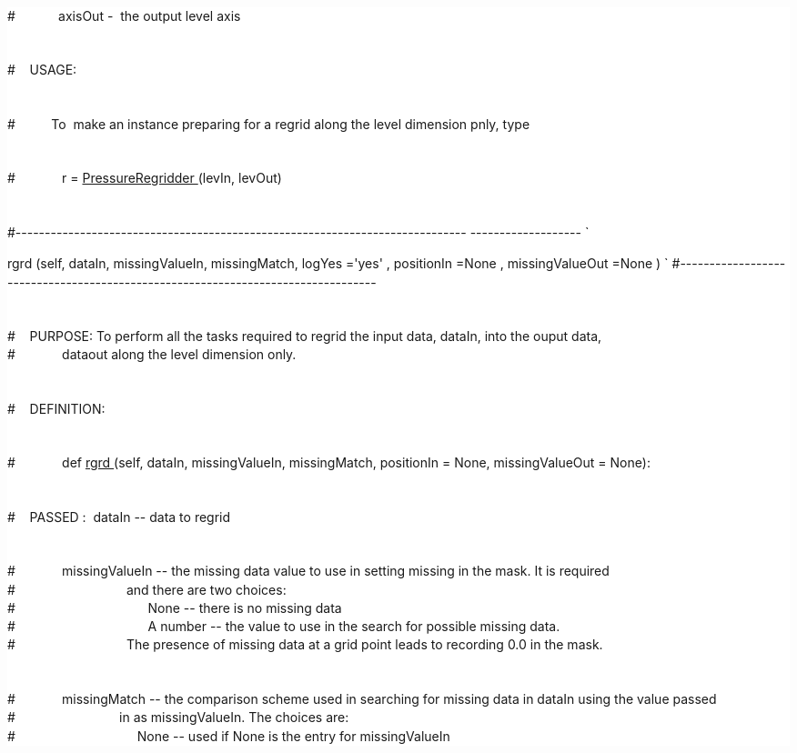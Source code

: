 #&#160;&#160;&#160;&#160;&#160;&#160;&#160;&#160;&#160;&#160;&#160;&#160;axisOut&#160;-&#160;&#160;the&#160;output&#160;level&#160;axis  
#  
#&#160;&#160;&#160;&#160;USAGE:  
#  
#&#160;&#160;&#160;&#160;&#160;&#160;&#160;&#160;&#160;&#160;To&#160;&#160;make&#160;an&#160;instance&#160;preparing&#160;for&#160;a&#160;regrid&#160;along&#160;the&#160;level
dimension&#160;pnly,&#160;type  
#  
#&#160;&#160;&#160;&#160;&#160;&#160;&#160;&#160;&#160;&#160;&#160;&#160;&#160;r&#160;= [ PressureRegridder ](/) (levIn,&#160;levOut)  
#  
#-----------------------------------------------------------------------------
------------------- `

 rgrd  (self, dataIn, missingValueIn, missingMatch, logYes  ='yes'  , positionIn  =None  , missingValueOut  =None  ) 
     ` #---------------------------------------------------------------------------------   
#  
#&#160;&#160;&#160;&#160;PURPOSE:&#160;To&#160;perform&#160;all&#160;the&#160;tasks&#160;required&#160;to&#160;regrid&#160;the&#160;input&#160;data,
dataIn,&#160;into&#160;the&#160;ouput&#160;data,  
#&#160;&#160;&#160;&#160;&#160;&#160;&#160;&#160;&#160;&#160;&#160;&#160;&#160;dataout&#160;along&#160;the&#160;level&#160;dimension&#160;only.  
#  
#&#160;&#160;&#160;&#160;DEFINITION:  
#  
#&#160;&#160;&#160;&#160;&#160;&#160;&#160;&#160;&#160;&#160;&#160;&#160;&#160;def [ rgrd ](/) (self,&#160;dataIn,&#160;missingValueIn,&#160;missingMatch,
positionIn&#160;=&#160;None,&#160;missingValueOut&#160;=&#160;None):  
#  
#  
#&#160;&#160;&#160;&#160;PASSED&#160;:&#160;&#160;dataIn&#160;\--&#160;data&#160;to&#160;regrid  
#  
#&#160;&#160;&#160;&#160;&#160;&#160;&#160;&#160;&#160;&#160;&#160;&#160;&#160;missingValueIn&#160;\--&#160;the&#160;missing&#160;data&#160;value&#160;to&#160;use&#160;in&#160;setting
missing&#160;in&#160;the&#160;mask.&#160;It&#160;is&#160;required  
#&#160;&#160;&#160;&#160;&#160;&#160;&#160;&#160;&#160;&#160;&#160;&#160;&#160;&#160;&#160;&#160;&#160;&#160;&#160;&#160;&#160;&#160;&#160;&#160;&#160;&#160;&#160;&#160;&#160;&#160;&#160;and&#160;there&#160;are&#160;two&#160;choices:  
#&#160;&#160;&#160;&#160;&#160;&#160;&#160;&#160;&#160;&#160;&#160;&#160;&#160;&#160;&#160;&#160;&#160;&#160;&#160;&#160;&#160;&#160;&#160;&#160;&#160;&#160;&#160;&#160;&#160;&#160;&#160;&#160;&#160;&#160;&#160;&#160;&#160;None&#160;\--&#160;there&#160;is&#160;no&#160;missing&#160;data  
#&#160;&#160;&#160;&#160;&#160;&#160;&#160;&#160;&#160;&#160;&#160;&#160;&#160;&#160;&#160;&#160;&#160;&#160;&#160;&#160;&#160;&#160;&#160;&#160;&#160;&#160;&#160;&#160;&#160;&#160;&#160;&#160;&#160;&#160;&#160;&#160;&#160;A&#160;number&#160;\--&#160;the&#160;value&#160;to&#160;use&#160;in&#160;the
search&#160;for&#160;possible&#160;missing&#160;data.  
#&#160;&#160;&#160;&#160;&#160;&#160;&#160;&#160;&#160;&#160;&#160;&#160;&#160;&#160;&#160;&#160;&#160;&#160;&#160;&#160;&#160;&#160;&#160;&#160;&#160;&#160;&#160;&#160;&#160;&#160;&#160;The&#160;presence&#160;of&#160;missing&#160;data&#160;at&#160;a&#160;grid&#160;point
leads&#160;to&#160;recording&#160;0.0&#160;in&#160;the&#160;mask.  
#  
#&#160;&#160;&#160;&#160;&#160;&#160;&#160;&#160;&#160;&#160;&#160;&#160;&#160;missingMatch&#160;\--&#160;the&#160;comparison&#160;scheme&#160;used&#160;in&#160;searching&#160;for
missing&#160;data&#160;in&#160;dataIn&#160;using&#160;the&#160;value&#160;passed  
#&#160;&#160;&#160;&#160;&#160;&#160;&#160;&#160;&#160;&#160;&#160;&#160;&#160;&#160;&#160;&#160;&#160;&#160;&#160;&#160;&#160;&#160;&#160;&#160;&#160;&#160;&#160;&#160;&#160;in&#160;as&#160;missingValueIn.&#160;The&#160;choices&#160;are:  
#&#160;&#160;&#160;&#160;&#160;&#160;&#160;&#160;&#160;&#160;&#160;&#160;&#160;&#160;&#160;&#160;&#160;&#160;&#160;&#160;&#160;&#160;&#160;&#160;&#160;&#160;&#160;&#160;&#160;&#160;&#160;&#160;&#160;&#160;None&#160;\--&#160;used&#160;if&#160;None&#160;is&#160;the&#160;entry&#160;for
missingValueIn  